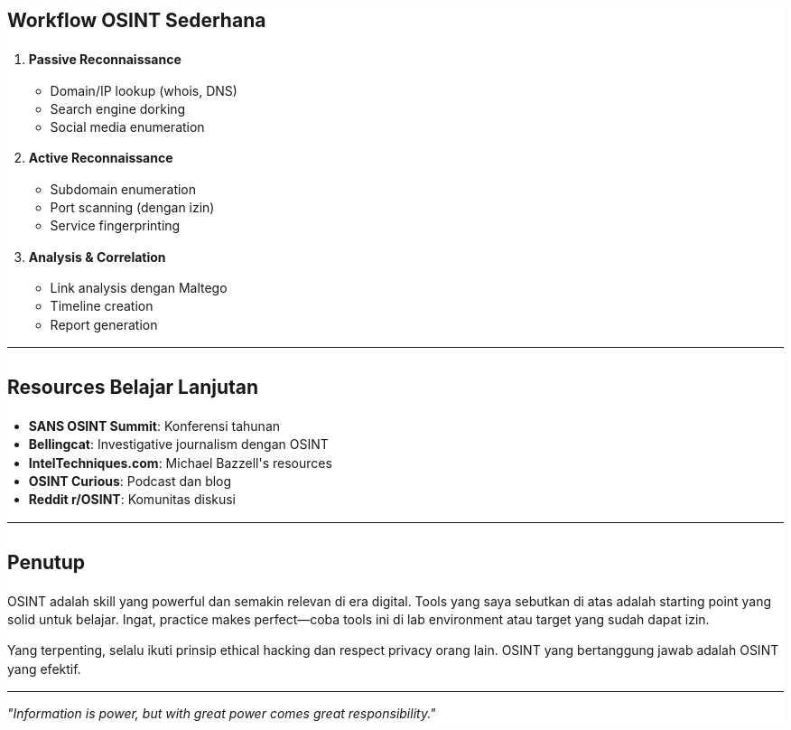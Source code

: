 
## Workflow OSINT Sederhana

1. **Passive Reconnaissance**
   - Domain/IP lookup (whois, DNS)
   - Search engine dorking
   - Social media enumeration

2. **Active Reconnaissance**
   - Subdomain enumeration
   - Port scanning (dengan izin)
   - Service fingerprinting

3. **Analysis & Correlation**
   - Link analysis dengan Maltego
   - Timeline creation
   - Report generation

---

## Resources Belajar Lanjutan

- **SANS OSINT Summit**: Konferensi tahunan
- **Bellingcat**: Investigative journalism dengan OSINT
- **IntelTechniques.com**: Michael Bazzell's resources
- **OSINT Curious**: Podcast dan blog
- **Reddit r/OSINT**: Komunitas diskusi

---

## Penutup

OSINT adalah skill yang powerful dan semakin relevan di era digital. Tools yang saya sebutkan di atas adalah starting point yang solid untuk belajar. Ingat, practice makes perfect—coba tools ini di lab environment atau target yang sudah dapat izin.

Yang terpenting, selalu ikuti prinsip ethical hacking dan respect privacy orang lain. OSINT yang bertanggung jawab adalah OSINT yang efektif.

---

*"Information is power, but with great power comes great responsibility."*